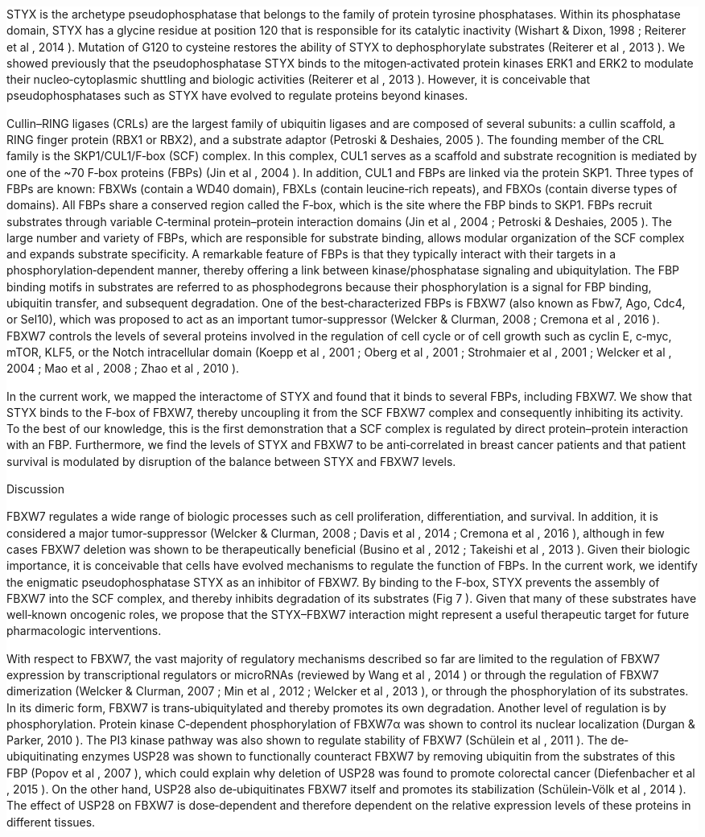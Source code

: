 STYX is the archetype pseudophosphatase that belongs to the family of protein tyrosine phosphatases. Within its phosphatase domain, STYX has a glycine residue at position 120 that is responsible for its catalytic inactivity (Wishart & Dixon, 1998 ; Reiterer et al , 2014 ). Mutation of G120 to cysteine restores the ability of STYX to dephosphorylate substrates (Reiterer et al , 2013 ). We showed previously that the pseudophosphatase STYX binds to the mitogen‐activated protein kinases ERK1 and ERK2 to modulate their nucleo‐cytoplasmic shuttling and biologic activities (Reiterer et al , 2013 ). However, it is conceivable that pseudophosphatases such as STYX have evolved to regulate proteins beyond kinases.

Cullin–RING ligases (CRLs) are the largest family of ubiquitin ligases and are composed of several subunits: a cullin scaffold, a RING finger protein (RBX1 or RBX2), and a substrate adaptor (Petroski & Deshaies, 2005 ). The founding member of the CRL family is the SKP1/CUL1/F‐box (SCF) complex. In this complex, CUL1 serves as a scaffold and substrate recognition is mediated by one of the ~70 F‐box proteins (FBPs) (Jin et al , 2004 ). In addition, CUL1 and FBPs are linked via the protein SKP1. Three types of FBPs are known: FBXWs (contain a WD40 domain), FBXLs (contain leucine‐rich repeats), and FBXOs (contain diverse types of domains). All FBPs share a conserved region called the F‐box, which is the site where the FBP binds to SKP1. FBPs recruit substrates through variable C‐terminal protein–protein interaction domains (Jin et al , 2004 ; Petroski & Deshaies, 2005 ). The large number and variety of FBPs, which are responsible for substrate binding, allows modular organization of the SCF complex and expands substrate specificity. A remarkable feature of FBPs is that they typically interact with their targets in a phosphorylation‐dependent manner, thereby offering a link between kinase/phosphatase signaling and ubiquitylation. The FBP binding motifs in substrates are referred to as phosphodegrons because their phosphorylation is a signal for FBP binding, ubiquitin transfer, and subsequent degradation. One of the best‐characterized FBPs is FBXW7 (also known as Fbw7, Ago, Cdc4, or Sel10), which was proposed to act as an important tumor‐suppressor (Welcker & Clurman, 2008 ; Cremona et al , 2016 ). FBXW7 controls the levels of several proteins involved in the regulation of cell cycle or of cell growth such as cyclin E, c‐myc, mTOR, KLF5, or the Notch intracellular domain (Koepp et al , 2001 ; Oberg et al , 2001 ; Strohmaier et al , 2001 ; Welcker et al , 2004 ; Mao et al , 2008 ; Zhao et al , 2010 ).

In the current work, we mapped the interactome of STYX and found that it binds to several FBPs, including FBXW7. We show that STYX binds to the F‐box of FBXW7, thereby uncoupling it from the SCF FBXW7 complex and consequently inhibiting its activity. To the best of our knowledge, this is the first demonstration that a SCF complex is regulated by direct protein–protein interaction with an FBP. Furthermore, we find the levels of STYX and FBXW7 to be anti‐correlated in breast cancer patients and that patient survival is modulated by disruption of the balance between STYX and FBXW7 levels.

Discussion

FBXW7 regulates a wide range of biologic processes such as cell proliferation, differentiation, and survival. In addition, it is considered a major tumor‐suppressor (Welcker & Clurman, 2008 ; Davis et al , 2014 ; Cremona et al , 2016 ), although in few cases FBXW7 deletion was shown to be therapeutically beneficial (Busino et al , 2012 ; Takeishi et al , 2013 ). Given their biologic importance, it is conceivable that cells have evolved mechanisms to regulate the function of FBPs. In the current work, we identify the enigmatic pseudophosphatase STYX as an inhibitor of FBXW7. By binding to the F‐box, STYX prevents the assembly of FBXW7 into the SCF complex, and thereby inhibits degradation of its substrates (Fig 7 ). Given that many of these substrates have well‐known oncogenic roles, we propose that the STYX–FBXW7 interaction might represent a useful therapeutic target for future pharmacologic interventions.

With respect to FBXW7, the vast majority of regulatory mechanisms described so far are limited to the regulation of FBXW7 expression by transcriptional regulators or microRNAs (reviewed by Wang et al , 2014 ) or through the regulation of FBXW7 dimerization (Welcker & Clurman, 2007 ; Min et al , 2012 ; Welcker et al , 2013 ), or through the phosphorylation of its substrates. In its dimeric form, FBXW7 is trans‐ubiquitylated and thereby promotes its own degradation. Another level of regulation is by phosphorylation. Protein kinase C‐dependent phosphorylation of FBXW7α was shown to control its nuclear localization (Durgan & Parker, 2010 ). The PI3 kinase pathway was also shown to regulate stability of FBXW7 (Schülein et al , 2011 ). The de‐ubiquitinating enzymes USP28 was shown to functionally counteract FBXW7 by removing ubiquitin from the substrates of this FBP (Popov et al , 2007 ), which could explain why deletion of USP28 was found to promote colorectal cancer (Diefenbacher et al , 2015 ). On the other hand, USP28 also de‐ubiquitinates FBXW7 itself and promotes its stabilization (Schülein‐Völk et al , 2014 ). The effect of USP28 on FBXW7 is dose‐dependent and therefore dependent on the relative expression levels of these proteins in different tissues.
